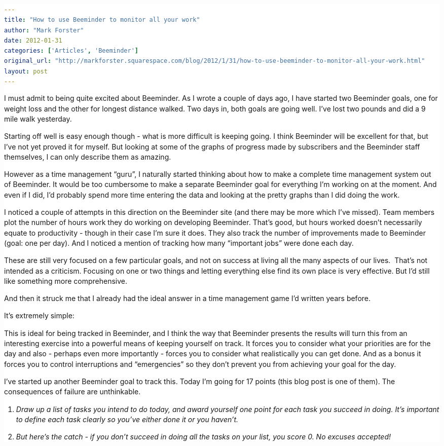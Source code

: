 ```yaml
---
title: "How to use Beeminder to monitor all your work"
author: "Mark Forster"
date: 2012-01-31
categories: ['Articles', 'Beeminder']
original_url: "http://markforster.squarespace.com/blog/2012/1/31/how-to-use-beeminder-to-monitor-all-your-work.html"
layout: post
---
```


I must admit to being quite excited about Beeminder. As I wrote a couple of days ago, I have started two Beeminder goals, one for weight loss and the other for longest distance walked. Two days in, both goals are going well. I’ve lost two pounds and did a 9 mile walk yesterday.

Starting off well is easy enough though - what is more difficult is keeping going. I think Beeminder will be excellent for that, but I’ve not yet proved it for myself. But looking at some of the graphs of progress made by subscribers and the Beeminder staff themselves, I can only describe them as amazing.

However as a time management “guru”, I naturally started thinking about how to make a complete time management system out of Beeminder. It would be too cumbersome to make a separate Beeminder goal for everything I’m working on at the moment. And even if I did, I’d probably spend more time entering the data and looking at the pretty graphs than I did doing the work.

I noticed a couple of attempts in this direction on the Beeminder site (and there may be more which I’ve missed). Team members plot the number of hours work they do working on developing Beeminder. That’s good, but hours worked doesn’t necessarily equate to productivity - though in their case I’m sure it does. They also track the number of improvements made to Beeminder (goal: one per day). And I noticed a mention of tracking how many “important jobs” were done each day.

These are still very focused on a few particular goals, and not on success at living all the many aspects of our lives.  That’s not intended as a criticism. Focusing on one or two things and letting everything else find its own place is very effective. But I’d still like something more comprehensive.

And then it struck me that I already had the ideal answer in a time management game I’d written years before.

It’s extremely simple:

This is ideal for being tracked in Beeminder, and I think the way that Beeminder presents the results will turn this from an interesting exercise into a powerful means of keeping yourself on track. It forces you to consider what your priorities are for the day and also - perhaps even more importantly - forces you to consider what realistically you can get done. And as a bonus it forces you to control interruptions and “emergencies” so they don’t prevent you from achieving your goal for the day.

I’ve started up another Beeminder goal to track this. Today I’m going for 17 points (this blog post is one of them). The consequences of failure are unthinkable.

1. *Draw up a list of tasks you intend to do today, and award yourself one point for each task you succeed in doing. It’s important to define each task clearly so you’ve either done it or you haven’t.*

2. *But here’s the catch - if you don’t succeed in doing* *all the tasks on your list, you score 0. No excuses accepted!*
